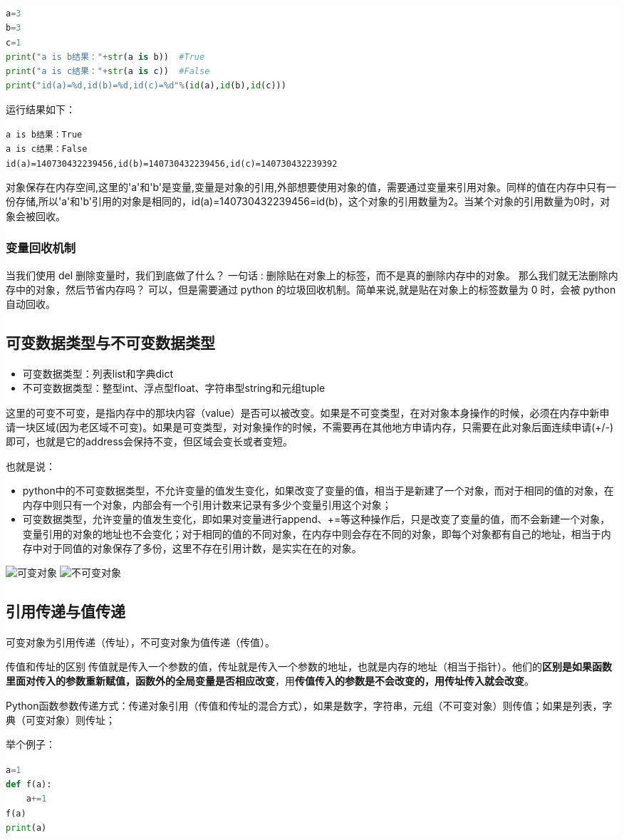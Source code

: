 ```python 
a=3
b=3
c=1
print("a is b结果："+str(a is b))  #True
print("a is c结果："+str(a is c))  #False
print("id(a)=%d,id(b)=%d,id(c)=%d"%(id(a),id(b),id(c)))
```
运行结果如下：
```console
a is b结果：True
a is c结果：False
id(a)=140730432239456,id(b)=140730432239456,id(c)=140730432239392
```
对象保存在内存空间,这里的'a'和'b'是变量,变量是对象的引用,外部想要使用对象的值，需要通过变量来引用对象。同样的值在内存中只有一份存储,所以'a'和'b'引用的对象是相同的，id(a)=140730432239456=id(b)，这个对象的引用数量为2。当某个对象的引用数量为0时，对象会被回收。

### 变量回收机制
当我们使用 del 删除变量时，我们到底做了什么？
一句话 : 删除贴在对象上的标签，而不是真的删除内存中的对象。
那么我们就无法删除内存中的对象，然后节省内存吗？
可以，但是需要通过 python 的垃圾回收机制。简单来说,就是贴在对象上的标签数量为 0 时，会被 python 自动回收。

## 可变数据类型与不可变数据类型

* 可变数据类型：列表list和字典dict
* 不可变数据类型：整型int、浮点型float、字符串型string和元组tuple

这里的可变不可变，是指内存中的那块内容（value）是否可以被改变。如果是不可变类型，在对对象本身操作的时候，必须在内存中新申请一块区域(因为老区域不可变)。如果是可变类型，对对象操作的时候，不需要再在其他地方申请内存，只需要在此对象后面连续申请(+/-)即可，也就是它的address会保持不变，但区域会变长或者变短。

也就是说：
* python中的不可变数据类型，不允许变量的值发生变化，如果改变了变量的值，相当于是新建了一个对象，而对于相同的值的对象，在内存中则只有一个对象，内部会有一个引用计数来记录有多少个变量引用这个对象；
* 可变数据类型，允许变量的值发生变化，即如果对变量进行append、+=等这种操作后，只是改变了变量的值，而不会新建一个对象，变量引用的对象的地址也不会变化；对于相同的值的不同对象，在内存中则会存在不同的对象，即每个对象都有自己的地址，相当于内存中对于同值的对象保存了多份，这里不存在引用计数，是实实在在的对象。

![可变对象](https://img-blog.csdn.net/20180126114109366?watermark/2/text/aHR0cDovL2Jsb2cuY3Nkbi5uZXQvdTAxNDI0ODEyNw==/font/5a6L5L2T/fontsize/400/fill/I0JBQkFCMA==/dissolve/70/gravity/SouthEast)
![不可变对象](https://img-blog.csdn.net/20180126115010407?watermark/2/text/aHR0cDovL2Jsb2cuY3Nkbi5uZXQvdTAxNDI0ODEyNw==/font/5a6L5L2T/fontsize/400/fill/I0JBQkFCMA==/dissolve/70/gravity/SouthEast)

## 引用传递与值传递

可变对象为引用传递（传址），不可变对象为值传递（传值）。

传值和传址的区别
传值就是传入一个参数的值，传址就是传入一个参数的地址，也就是内存的地址（相当于指针）。他们的**区别是如果函数里面对传入的参数重新赋值，函数外的全局变量是否相应改变**，用**传值传入的参数是不会改变的，用传址传入就会改变**。

Python函数参数传递方式：传递对象引用（传值和传址的混合方式），如果是数字，字符串，元组（不可变对象）则传值；如果是列表，字典（可变对象）则传址；

举个例子：
```python
a=1
def f(a):
    a+=1
f(a)
print(a)
```
